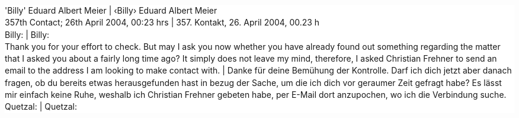 'Billy' Eduard Albert Meier  | ‹Billy› Eduard Albert Meier   
357th Contact; 26th April 2004, 00:23 hrs  | 357. Kontakt, 26. April 2004, 00.23 h   
Billy:  | Billy:   
Thank you for your effort to check. But may I ask you now whether you have already found out something regarding the matter that I asked you about a fairly long time ago? It simply does not leave my mind, therefore, I asked Christian Frehner to send an email to the address I am looking to make contact with.  | Danke für deine Bemühung der Kontrolle. Darf ich dich jetzt aber danach fragen, ob du bereits etwas herausgefunden hast in bezug der Sache, um die ich dich vor geraumer Zeit gefragt habe? Es lässt mir einfach keine Ruhe, weshalb ich Christian Frehner gebeten habe, per E-Mail dort anzupochen, wo ich die Verbindung suche.   
Quetzal:  | Quetzal:   